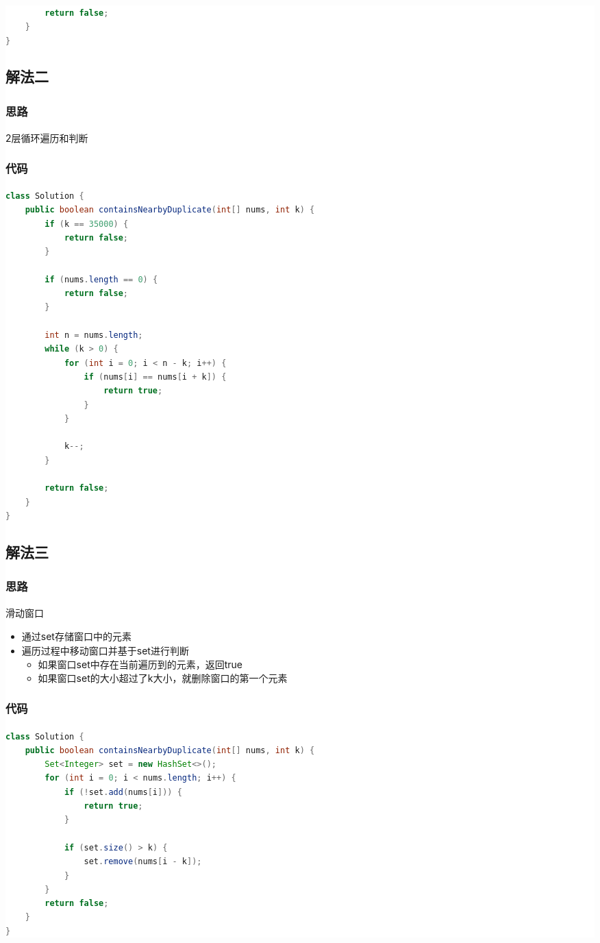 ```java
        return false;
    }
}
```
## 解法二
### 思路
2层循环遍历和判断
### 代码
```java
class Solution {
    public boolean containsNearbyDuplicate(int[] nums, int k) {
        if (k == 35000) {
            return false;
        }
        
        if (nums.length == 0) {
            return false;
        }

        int n = nums.length;
        while (k > 0) {
            for (int i = 0; i < n - k; i++) {
                if (nums[i] == nums[i + k]) {
                    return true;
                }
            }
            
            k--;
        }
        
        return false;
    }
}
```
## 解法三
### 思路
滑动窗口
- 通过set存储窗口中的元素
- 遍历过程中移动窗口并基于set进行判断
  - 如果窗口set中存在当前遍历到的元素，返回true
  - 如果窗口set的大小超过了k大小，就删除窗口的第一个元素
### 代码
```java
class Solution {
    public boolean containsNearbyDuplicate(int[] nums, int k) {
        Set<Integer> set = new HashSet<>();
        for (int i = 0; i < nums.length; i++) {
            if (!set.add(nums[i])) {
                return true;
            }
            
            if (set.size() > k) {
                set.remove(nums[i - k]);
            }
        }
        return false;
    }
}
```